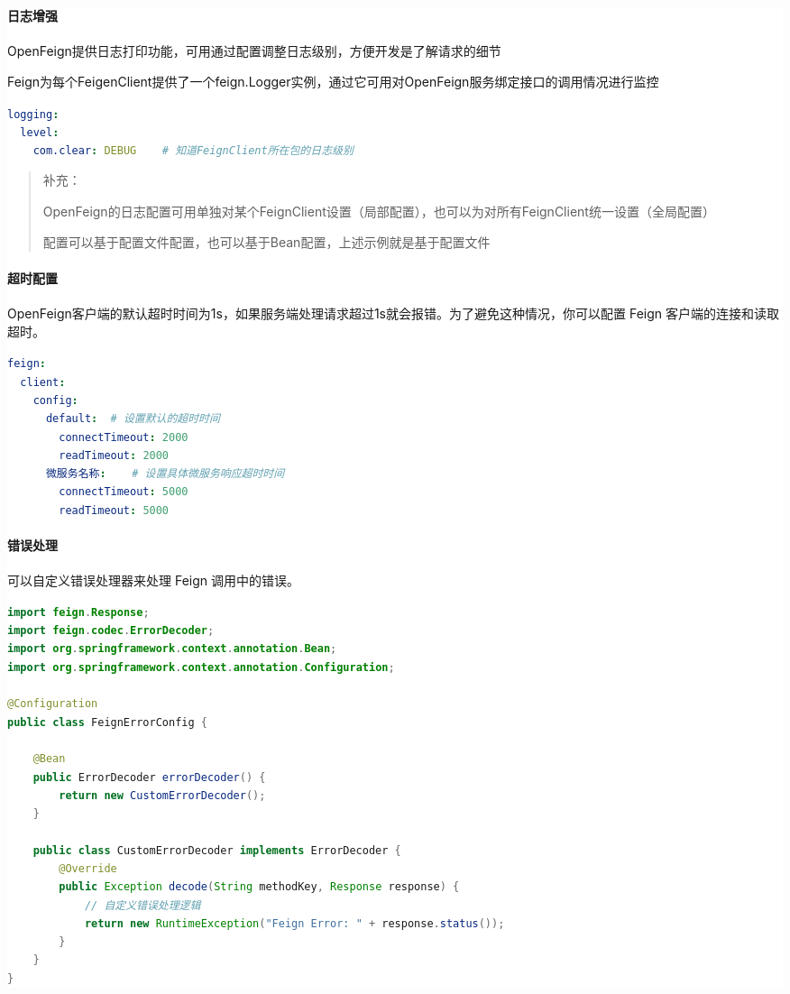 #### 日志增强

OpenFeign提供日志打印功能，可用通过配置调整日志级别，方便开发是了解请求的细节

Feign为每个FeigenClient提供了一个feign.Logger实例，通过它可用对OpenFeign服务绑定接口的调用情况进行监控

```yaml
logging:
  level:
    com.clear: DEBUG	# 知道FeignClient所在包的日志级别
```

>   补充：
>
>   ​	OpenFeign的日志配置可用单独对某个FeignClient设置（局部配置），也可以为对所有FeignClient统一设置（全局配置）
>
>   ​	配置可以基于配置文件配置，也可以基于Bean配置，上述示例就是基于配置文件

#### 超时配置

OpenFeign客户端的默认超时时间为1s，如果服务端处理请求超过1s就会报错。为了避免这种情况，你可以配置 Feign 客户端的连接和读取超时。

```yaml
feign:
  client:
    config:
      default:	# 设置默认的超时时间
        connectTimeout: 2000
        readTimeout: 2000
      微服务名称:	# 设置具体微服务响应超时时间
        connectTimeout: 5000
        readTimeout: 5000
```

####  错误处理

可以自定义错误处理器来处理 Feign 调用中的错误。

```java
import feign.Response;
import feign.codec.ErrorDecoder;
import org.springframework.context.annotation.Bean;
import org.springframework.context.annotation.Configuration;

@Configuration
public class FeignErrorConfig {

    @Bean
    public ErrorDecoder errorDecoder() {
        return new CustomErrorDecoder();
    }

    public class CustomErrorDecoder implements ErrorDecoder {
        @Override
        public Exception decode(String methodKey, Response response) {
            // 自定义错误处理逻辑
            return new RuntimeException("Feign Error: " + response.status());
        }
    }
}
```
